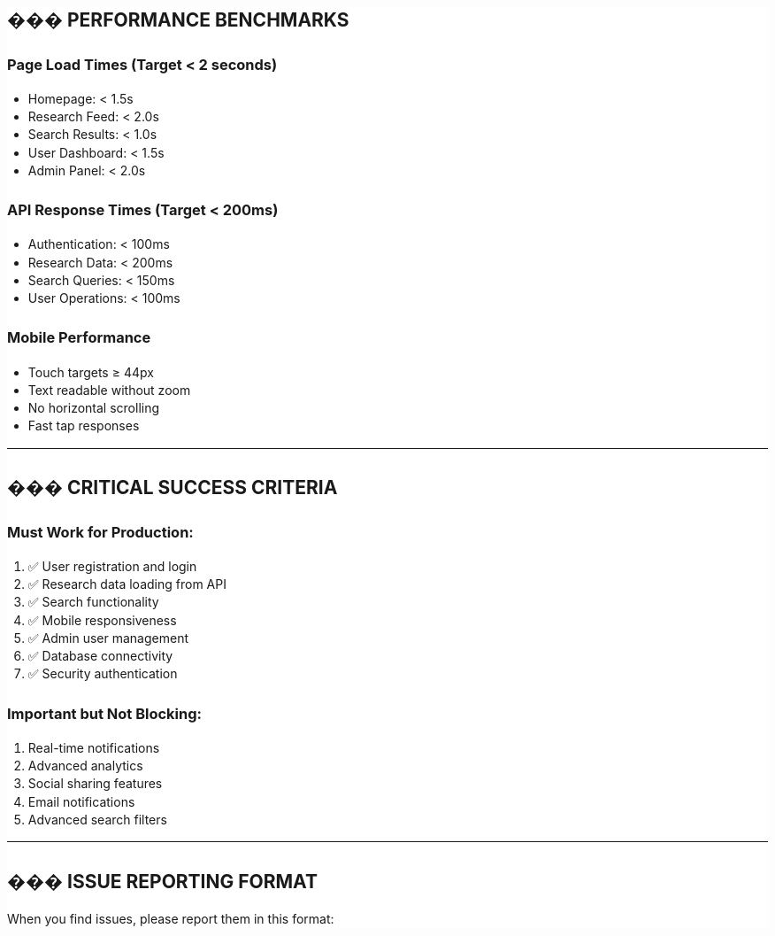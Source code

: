 ## ��� **PERFORMANCE BENCHMARKS**

### **Page Load Times (Target < 2 seconds)**

- Homepage: < 1.5s
- Research Feed: < 2.0s
- Search Results: < 1.0s
- User Dashboard: < 1.5s
- Admin Panel: < 2.0s

### **API Response Times (Target < 200ms)**

- Authentication: < 100ms
- Research Data: < 200ms
- Search Queries: < 150ms
- User Operations: < 100ms

### **Mobile Performance**

- Touch targets ≥ 44px
- Text readable without zoom
- No horizontal scrolling
- Fast tap responses

---

## ��� **CRITICAL SUCCESS CRITERIA**

### **Must Work for Production:**

1. ✅ User registration and login
2. ✅ Research data loading from API
3. ✅ Search functionality
4. ✅ Mobile responsiveness
5. ✅ Admin user management
6. ✅ Database connectivity
7. ✅ Security authentication

### **Important but Not Blocking:**

1. Real-time notifications
2. Advanced analytics
3. Social sharing features
4. Email notifications
5. Advanced search filters

---

## ��� **ISSUE REPORTING FORMAT**

When you find issues, please report them in this format:
